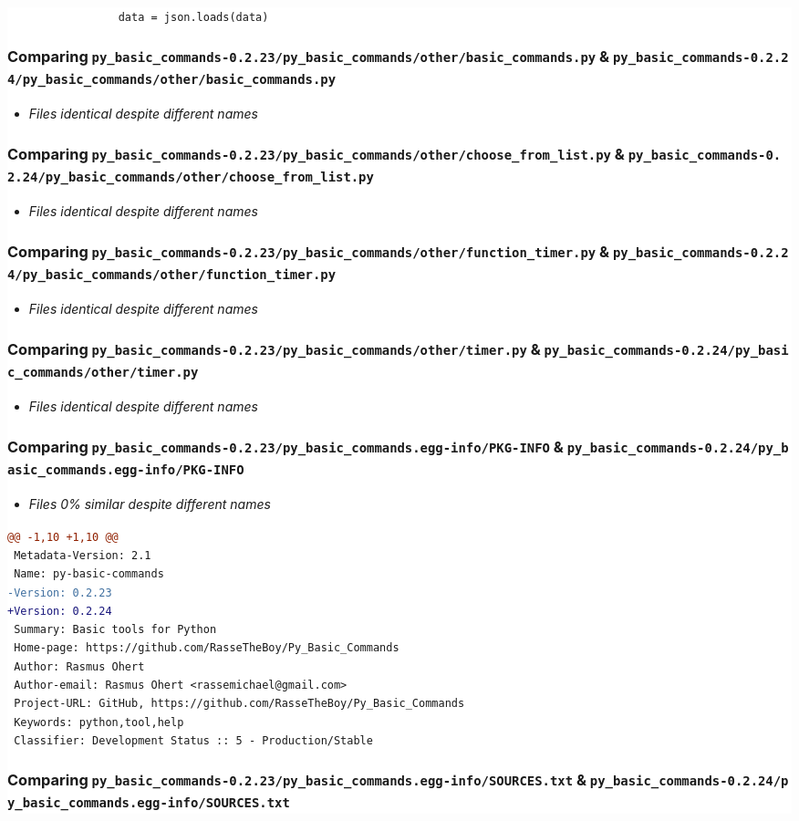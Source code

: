 ```diff
                 data = json.loads(data)
```

### Comparing `py_basic_commands-0.2.23/py_basic_commands/other/basic_commands.py` & `py_basic_commands-0.2.24/py_basic_commands/other/basic_commands.py`

 * *Files identical despite different names*

### Comparing `py_basic_commands-0.2.23/py_basic_commands/other/choose_from_list.py` & `py_basic_commands-0.2.24/py_basic_commands/other/choose_from_list.py`

 * *Files identical despite different names*

### Comparing `py_basic_commands-0.2.23/py_basic_commands/other/function_timer.py` & `py_basic_commands-0.2.24/py_basic_commands/other/function_timer.py`

 * *Files identical despite different names*

### Comparing `py_basic_commands-0.2.23/py_basic_commands/other/timer.py` & `py_basic_commands-0.2.24/py_basic_commands/other/timer.py`

 * *Files identical despite different names*

### Comparing `py_basic_commands-0.2.23/py_basic_commands.egg-info/PKG-INFO` & `py_basic_commands-0.2.24/py_basic_commands.egg-info/PKG-INFO`

 * *Files 0% similar despite different names*

```diff
@@ -1,10 +1,10 @@
 Metadata-Version: 2.1
 Name: py-basic-commands
-Version: 0.2.23
+Version: 0.2.24
 Summary: Basic tools for Python
 Home-page: https://github.com/RasseTheBoy/Py_Basic_Commands
 Author: Rasmus Ohert
 Author-email: Rasmus Ohert <rassemichael@gmail.com>
 Project-URL: GitHub, https://github.com/RasseTheBoy/Py_Basic_Commands
 Keywords: python,tool,help
 Classifier: Development Status :: 5 - Production/Stable
```

### Comparing `py_basic_commands-0.2.23/py_basic_commands.egg-info/SOURCES.txt` & `py_basic_commands-0.2.24/py_basic_commands.egg-info/SOURCES.txt`
